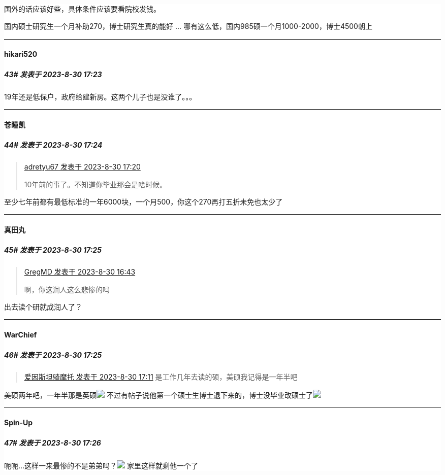 国外的话应该好些，具体条件应该要看院校发钱。

国内硕士研究生一个月补助270，博士研究生真的能好 ...</blockquote>
哪有这么低，国内985硕一个月1000-2000，博士4500朝上

*****

####  hikari520  
##### 43#       发表于 2023-8-30 17:23

19年还是低保户，政府给建新房。这两个儿子也是没谁了。。。

*****

####  苍瞳凯  
##### 44#       发表于 2023-8-30 17:24

<blockquote><a href="httphttps://bbs.saraba1st.com/2b/forum.php?mod=redirect&amp;goto=findpost&amp;pid=62229007&amp;ptid=2150566" target="_blank">adretyu67 发表于 2023-8-30 17:20</a>

10年前的事了。不知道你毕业那会是啥时候。</blockquote>
至少七年前都有最低标准的一年6000块，一个月500，你这个270再打五折未免也太少了

*****

####  真田丸  
##### 45#       发表于 2023-8-30 17:25

<blockquote><a href="httphttps://bbs.saraba1st.com/2b/forum.php?mod=redirect&amp;goto=findpost&amp;pid=62228531&amp;ptid=2150566" target="_blank">GregMD 发表于 2023-8-30 16:43</a>

啊，你这润人这么悲惨的吗</blockquote>
出去读个研就成润人了？

*****

####  WarChief  
##### 46#       发表于 2023-8-30 17:25

<blockquote><a href="httphttps://bbs.saraba1st.com/2b/forum.php?mod=redirect&amp;goto=findpost&amp;pid=62228895&amp;ptid=2150566" target="_blank">爱因斯坦骑摩托 发表于 2023-8-30 17:11</a>
是工作几年去读的硕，美硕我记得是一年半吧</blockquote>
美硕两年吧，一年半那是英硕<img src="https://static.saraba1st.com/image/smiley/face2017/068.png" referrerpolicy="no-referrer">
不过有帖子说他第一个硕士生博士退下来的，博士没毕业改硕士了<img src="https://static.saraba1st.com/image/smiley/face2017/044.png" referrerpolicy="no-referrer">

*****

####  Spin-Up  
##### 47#       发表于 2023-8-30 17:26

呃呃…这样一来最惨的不是弟弟吗？<img src="https://static.saraba1st.com/image/smiley/face2017/001.png" referrerpolicy="no-referrer">
家里这样就剩他一个了
